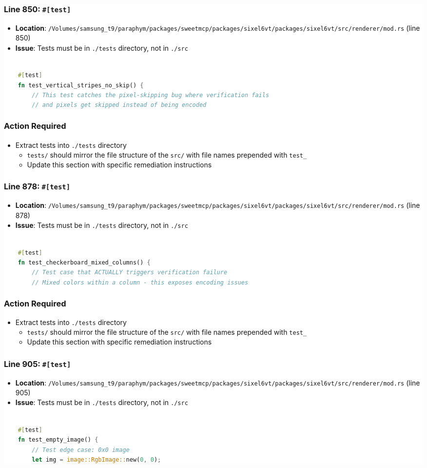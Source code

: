 

### Line 850: `#[test]`

- **Location**: `/Volumes/samsung_t9/paraphym/packages/sweetmcp/packages/sixel6vt/packages/sixel6vt/src/renderer/mod.rs` (line 850)
- **Issue**: Tests must be in `./tests` directory, not in `./src`

```rust
    
    #[test]
    fn test_vertical_stripes_no_skip() {
        // This test catches the pixel-skipping bug where verification fails
        // and pixels get skipped instead of being encoded
```

### Action Required

- Extract tests into `./tests` directory
  - `tests/` should mirror the file structure of the `src/` with file names prepended with `test_`
  - Update this section with specific remediation instructions
  


### Line 878: `#[test]`

- **Location**: `/Volumes/samsung_t9/paraphym/packages/sweetmcp/packages/sixel6vt/packages/sixel6vt/src/renderer/mod.rs` (line 878)
- **Issue**: Tests must be in `./tests` directory, not in `./src`

```rust
    
    #[test]
    fn test_checkerboard_mixed_columns() {
        // Test case that ACTUALLY triggers verification failure
        // Mixed colors within a column - this exposes encoding issues
```

### Action Required

- Extract tests into `./tests` directory
  - `tests/` should mirror the file structure of the `src/` with file names prepended with `test_`
  - Update this section with specific remediation instructions
  


### Line 905: `#[test]`

- **Location**: `/Volumes/samsung_t9/paraphym/packages/sweetmcp/packages/sixel6vt/packages/sixel6vt/src/renderer/mod.rs` (line 905)
- **Issue**: Tests must be in `./tests` directory, not in `./src`

```rust
    
    #[test]
    fn test_empty_image() {
        // Test edge case: 0x0 image
        let img = image::RgbImage::new(0, 0);
```
